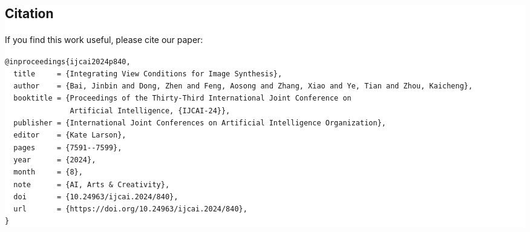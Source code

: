 
## Citation 
If you find this work useful, please cite our paper:
```
@inproceedings{ijcai2024p840,
  title     = {Integrating View Conditions for Image Synthesis},
  author    = {Bai, Jinbin and Dong, Zhen and Feng, Aosong and Zhang, Xiao and Ye, Tian and Zhou, Kaicheng},
  booktitle = {Proceedings of the Thirty-Third International Joint Conference on
               Artificial Intelligence, {IJCAI-24}},
  publisher = {International Joint Conferences on Artificial Intelligence Organization},
  editor    = {Kate Larson},
  pages     = {7591--7599},
  year      = {2024},
  month     = {8},
  note      = {AI, Arts & Creativity},
  doi       = {10.24963/ijcai.2024/840},
  url       = {https://doi.org/10.24963/ijcai.2024/840},
}
```
